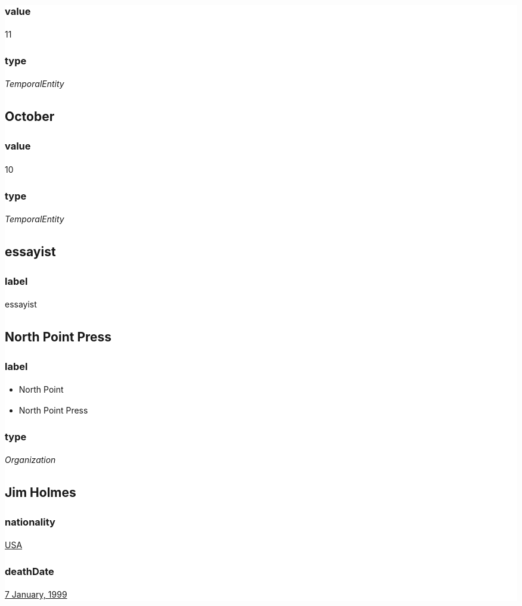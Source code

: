 ### value


11

### type


*TemporalEntity*

## October

### value


10

### type


*TemporalEntity*

## essayist

### label


essayist

## North Point Press

### label

 - North Point

 - North Point Press

### type


*Organization*

## Jim Holmes

### nationality


[USA](#USA)

### deathDate


[7 January, 1999](#7-January-1999)

